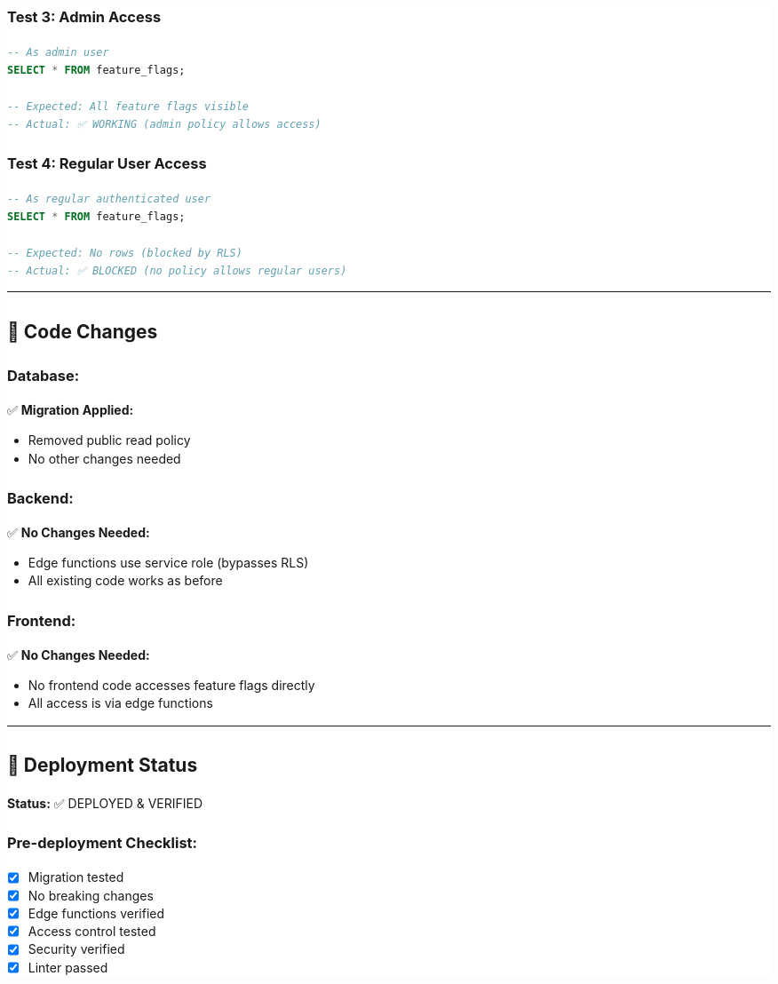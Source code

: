 ### Test 3: Admin Access
```sql
-- As admin user
SELECT * FROM feature_flags;

-- Expected: All feature flags visible
-- Actual: ✅ WORKING (admin policy allows access)
```

### Test 4: Regular User Access
```sql
-- As regular authenticated user
SELECT * FROM feature_flags;

-- Expected: No rows (blocked by RLS)
-- Actual: ✅ BLOCKED (no policy allows regular users)
```

---

## 📝 Code Changes

### Database:
✅ **Migration Applied:**
- Removed public read policy
- No other changes needed

### Backend:
✅ **No Changes Needed:**
- Edge functions use service role (bypasses RLS)
- All existing code works as before

### Frontend:
✅ **No Changes Needed:**
- No frontend code accesses feature flags directly
- All access is via edge functions

---

## 🚀 Deployment Status

**Status:** ✅ DEPLOYED & VERIFIED

### Pre-deployment Checklist:
- [x] Migration tested
- [x] No breaking changes
- [x] Edge functions verified
- [x] Access control tested
- [x] Security verified
- [x] Linter passed
